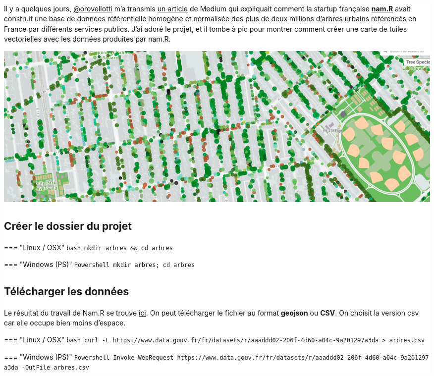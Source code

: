 Il y a quelques jours, [@orovellotti](https://twitter.com/orovellotti) m’a 
transmis [un article][14] de Medium qui expliquait comment la startup française **[nam.R](https://namr.com)**
avait construit une base de données référentielle homogène et normalisée des 
plus de deux millions d’arbres urbains référencés en France par différents 
services publics. J’ai adoré le projet, et il tombe à pic pour montrer comment 
créer une carte de tuiles vectorielles avec les données produites par nam.R.

![new-york-map](./images/nyc.png)

## Créer le dossier du projet

=== "Linux / OSX"
    ```bash
    mkdir arbres && cd arbres
    ```

=== "Windows (PS)"
    ```Powershell
    mkdir arbres; cd arbres
    ```

## Télécharger les données

Le résultat du travail de Nam.R se trouve [ici][7]. On peut télécharger le fichier au 
format **geojson** ou **CSV**. On choisit la version csv car elle occupe bien moins 
d’espace.

=== "Linux / OSX"
    ```bash
    curl -L https://www.data.gouv.fr/fr/datasets/r/aaaddd02-206f-4d60-a04c-9a201297a3da > arbres.csv
    ```

=== "Windows (PS)"
    ```Powershell
    Invoke-WebRequest https://www.data.gouv.fr/fr/datasets/r/aaaddd02-206f-4d60-a04c-9a201297a3da -OutFile arbres.csv
    ```


[1]: https://docs.microsoft.com/fr-fr/windows/wsl/about
[2]: https://docs.microsoft.com/es-es/windows/wsl/install-win10
[3]: https://www.npmtrends.com/http-server-vs-serve
[4]: https://www.npmjs.com/package/serve
[5]: https://zeit.co/
[6]: https://github.com/zeit/serve-handler#options
[7]: https://www.data.gouv.fr/fr/datasets/arbres-en-open-data-en-france-par-nam-r/
[8]: https://www.npmjs.com/package/http-server
[9]: https://github.com/http-party/http-server/pull/358
[10]: https://github.com/mapbox/tippecanoe/issues/793
[11]: http://localhost:5000/
[12]: https://docs.mapbox.com/mapbox-gl-js/overview
[13]: https://wiki.openstreetmap.org/wiki/Tile_servers
[14]: https://medium.com/nam-r/open-data-and-urban-trees-8574eb202ab3
[15]: https://tree-map.nycgovparks.org